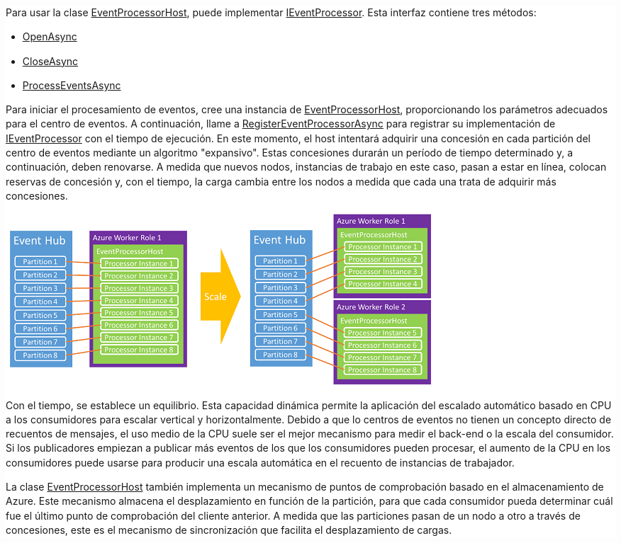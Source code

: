 Para usar la clase [EventProcessorHost](https://msdn.microsoft.com/library/azure/microsoft.servicebus.messaging.eventprocessorhost.aspx), puede implementar [IEventProcessor](https://msdn.microsoft.com/library/azure/microsoft.servicebus.messaging.ieventprocessor.aspx). Esta interfaz contiene tres métodos:

- [OpenAsync](https://msdn.microsoft.com/library/azure/microsoft.servicebus.messaging.ieventprocessor.openasync.aspx)

- [CloseAsync](https://msdn.microsoft.com/library/azure/microsoft.servicebus.messaging.ieventprocessor.closeasync.aspx)

- [ProcessEventsAsync](https://msdn.microsoft.com/library/azure/microsoft.servicebus.messaging.ieventprocessor.processeventsasync.aspx)

Para iniciar el procesamiento de eventos, cree una instancia de [EventProcessorHost](https://msdn.microsoft.com/library/azure/microsoft.servicebus.messaging.eventprocessorhost.aspx), proporcionando los parámetros adecuados para el centro de eventos. A continuación, llame a [RegisterEventProcessorAsync](https://msdn.microsoft.com/library/azure/microsoft.servicebus.messaging.eventprocessorhost.registereventprocessorasync.aspx) para registrar su implementación de [IEventProcessor](https://msdn.microsoft.com/library/azure/microsoft.servicebus.messaging.ieventprocessor.aspx) con el tiempo de ejecución. En este momento, el host intentará adquirir una concesión en cada partición del centro de eventos mediante un algoritmo "expansivo". Estas concesiones durarán un período de tiempo determinado y, a continuación, deben renovarse. A medida que nuevos nodos, instancias de trabajo en este caso, pasan a estar en línea, colocan reservas de concesión y, con el tiempo, la carga cambia entre los nodos a medida que cada una trata de adquirir más concesiones.

![Host del procesador de eventos](./media/event-hubs-programming-guide/IC759863.png)

Con el tiempo, se establece un equilibrio. Esta capacidad dinámica permite la aplicación del escalado automático basado en CPU a los consumidores para escalar vertical y horizontalmente. Debido a que lo centros de eventos no tienen un concepto directo de recuentos de mensajes, el uso medio de la CPU suele ser el mejor mecanismo para medir el back-end o la escala del consumidor. Si los publicadores empiezan a publicar más eventos de los que los consumidores pueden procesar, el aumento de la CPU en los consumidores puede usarse para producir una escala automática en el recuento de instancias de trabajador.

La clase [EventProcessorHost](https://msdn.microsoft.com/library/azure/microsoft.servicebus.messaging.eventprocessorhost.aspx) también implementa un mecanismo de puntos de comprobación basado en el almacenamiento de Azure. Este mecanismo almacena el desplazamiento en función de la partición, para que cada consumidor pueda determinar cuál fue el último punto de comprobación del cliente anterior. A medida que las particiones pasan de un nodo a otro a través de concesiones, este es el mecanismo de sincronización que facilita el desplazamiento de cargas.
